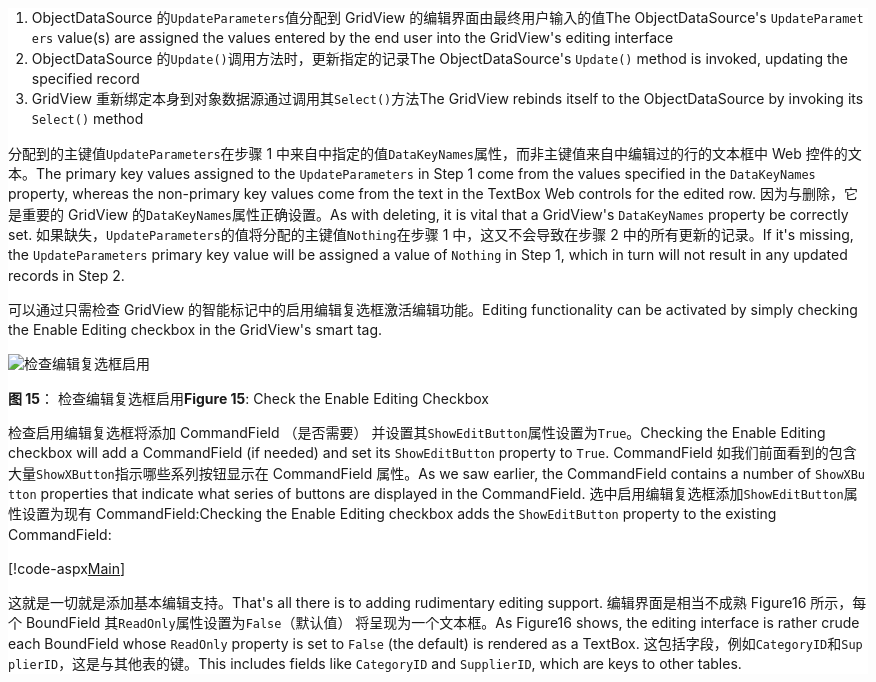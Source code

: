 1. <span data-ttu-id="0d67c-275">ObjectDataSource 的`UpdateParameters`值分配到 GridView 的编辑界面由最终用户输入的值</span><span class="sxs-lookup"><span data-stu-id="0d67c-275">The ObjectDataSource's `UpdateParameters` value(s) are assigned the values entered by the end user into the GridView's editing interface</span></span>
2. <span data-ttu-id="0d67c-276">ObjectDataSource 的`Update()`调用方法时，更新指定的记录</span><span class="sxs-lookup"><span data-stu-id="0d67c-276">The ObjectDataSource's `Update()` method is invoked, updating the specified record</span></span>
3. <span data-ttu-id="0d67c-277">GridView 重新绑定本身到对象数据源通过调用其`Select()`方法</span><span class="sxs-lookup"><span data-stu-id="0d67c-277">The GridView rebinds itself to the ObjectDataSource by invoking its `Select()` method</span></span>

<span data-ttu-id="0d67c-278">分配到的主键值`UpdateParameters`在步骤 1 中来自中指定的值`DataKeyNames`属性，而非主键值来自中编辑过的行的文本框中 Web 控件的文本。</span><span class="sxs-lookup"><span data-stu-id="0d67c-278">The primary key values assigned to the `UpdateParameters` in Step 1 come from the values specified in the `DataKeyNames` property, whereas the non-primary key values come from the text in the TextBox Web controls for the edited row.</span></span> <span data-ttu-id="0d67c-279">因为与删除，它是重要的 GridView 的`DataKeyNames`属性正确设置。</span><span class="sxs-lookup"><span data-stu-id="0d67c-279">As with deleting, it is vital that a GridView's `DataKeyNames` property be correctly set.</span></span> <span data-ttu-id="0d67c-280">如果缺失，`UpdateParameters`的值将分配的主键值`Nothing`在步骤 1 中，这又不会导致在步骤 2 中的所有更新的记录。</span><span class="sxs-lookup"><span data-stu-id="0d67c-280">If it's missing, the `UpdateParameters` primary key value will be assigned a value of `Nothing` in Step 1, which in turn will not result in any updated records in Step 2.</span></span>

<span data-ttu-id="0d67c-281">可以通过只需检查 GridView 的智能标记中的启用编辑复选框激活编辑功能。</span><span class="sxs-lookup"><span data-stu-id="0d67c-281">Editing functionality can be activated by simply checking the Enable Editing checkbox in the GridView's smart tag.</span></span>


![检查编辑复选框启用](an-overview-of-inserting-updating-and-deleting-data-vb/_static/image37.png)

<span data-ttu-id="0d67c-283">**图 15**： 检查编辑复选框启用</span><span class="sxs-lookup"><span data-stu-id="0d67c-283">**Figure 15**: Check the Enable Editing Checkbox</span></span>


<span data-ttu-id="0d67c-284">检查启用编辑复选框将添加 CommandField （是否需要） 并设置其`ShowEditButton`属性设置为`True`。</span><span class="sxs-lookup"><span data-stu-id="0d67c-284">Checking the Enable Editing checkbox will add a CommandField (if needed) and set its `ShowEditButton` property to `True`.</span></span> <span data-ttu-id="0d67c-285">CommandField 如我们前面看到的包含大量`ShowXButton`指示哪些系列按钮显示在 CommandField 属性。</span><span class="sxs-lookup"><span data-stu-id="0d67c-285">As we saw earlier, the CommandField contains a number of `ShowXButton` properties that indicate what series of buttons are displayed in the CommandField.</span></span> <span data-ttu-id="0d67c-286">选中启用编辑复选框添加`ShowEditButton`属性设置为现有 CommandField:</span><span class="sxs-lookup"><span data-stu-id="0d67c-286">Checking the Enable Editing checkbox adds the `ShowEditButton` property to the existing CommandField:</span></span>


[!code-aspx[Main](an-overview-of-inserting-updating-and-deleting-data-vb/samples/sample6.aspx)]

<span data-ttu-id="0d67c-287">这就是一切就是添加基本编辑支持。</span><span class="sxs-lookup"><span data-stu-id="0d67c-287">That's all there is to adding rudimentary editing support.</span></span> <span data-ttu-id="0d67c-288">编辑界面是相当不成熟 Figure16 所示，每个 BoundField 其`ReadOnly`属性设置为`False`（默认值） 将呈现为一个文本框。</span><span class="sxs-lookup"><span data-stu-id="0d67c-288">As Figure16 shows, the editing interface is rather crude each BoundField whose `ReadOnly` property is set to `False` (the default) is rendered as a TextBox.</span></span> <span data-ttu-id="0d67c-289">这包括字段，例如`CategoryID`和`SupplierID`，这是与其他表的键。</span><span class="sxs-lookup"><span data-stu-id="0d67c-289">This includes fields like `CategoryID` and `SupplierID`, which are keys to other tables.</span></span>
